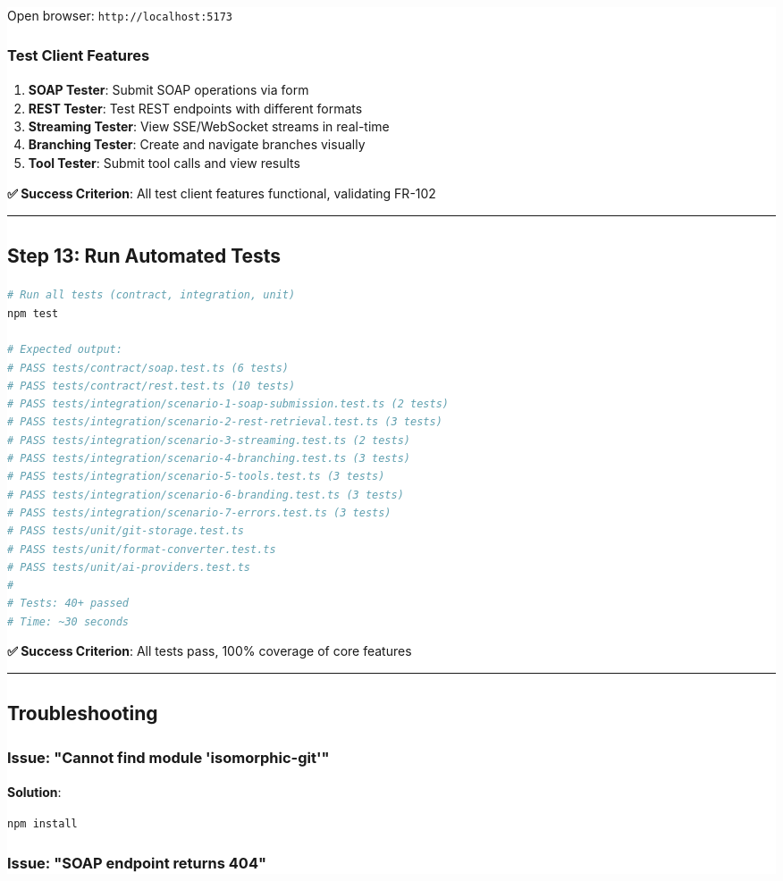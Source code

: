 Open browser: `http://localhost:5173`

### Test Client Features

1. **SOAP Tester**: Submit SOAP operations via form
2. **REST Tester**: Test REST endpoints with different formats
3. **Streaming Tester**: View SSE/WebSocket streams in real-time
4. **Branching Tester**: Create and navigate branches visually
5. **Tool Tester**: Submit tool calls and view results

**✅ Success Criterion**: All test client features functional, validating FR-102

---

## Step 13: Run Automated Tests

```bash
# Run all tests (contract, integration, unit)
npm test

# Expected output:
# PASS tests/contract/soap.test.ts (6 tests)
# PASS tests/contract/rest.test.ts (10 tests)
# PASS tests/integration/scenario-1-soap-submission.test.ts (2 tests)
# PASS tests/integration/scenario-2-rest-retrieval.test.ts (3 tests)
# PASS tests/integration/scenario-3-streaming.test.ts (2 tests)
# PASS tests/integration/scenario-4-branching.test.ts (3 tests)
# PASS tests/integration/scenario-5-tools.test.ts (3 tests)
# PASS tests/integration/scenario-6-branding.test.ts (3 tests)
# PASS tests/integration/scenario-7-errors.test.ts (3 tests)
# PASS tests/unit/git-storage.test.ts
# PASS tests/unit/format-converter.test.ts
# PASS tests/unit/ai-providers.test.ts
#
# Tests: 40+ passed
# Time: ~30 seconds
```

**✅ Success Criterion**: All tests pass, 100% coverage of core features

---

## Troubleshooting

### Issue: "Cannot find module 'isomorphic-git'"

**Solution**:
```bash
npm install
```

### Issue: "SOAP endpoint returns 404"
